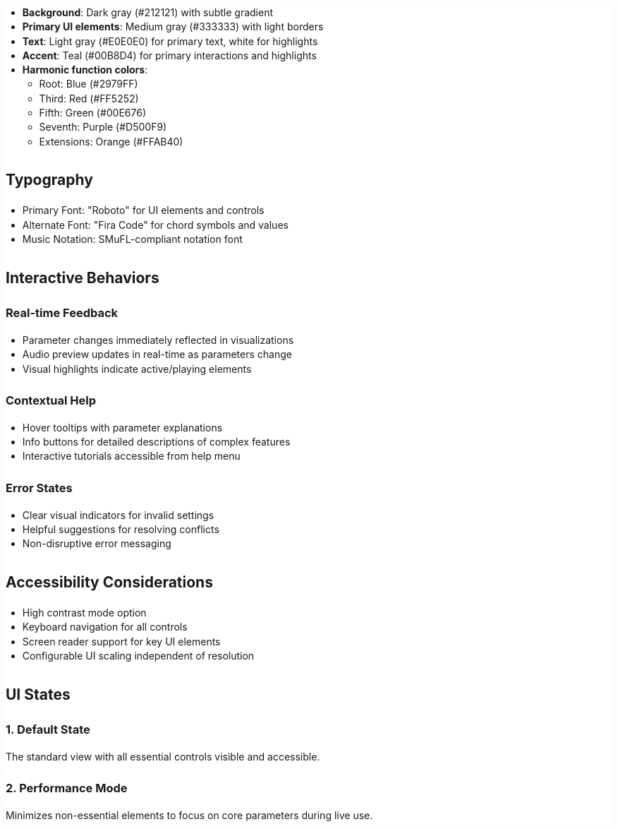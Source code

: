 - **Background**: Dark gray (#212121) with subtle gradient
- **Primary UI elements**: Medium gray (#333333) with light borders
- **Text**: Light gray (#E0E0E0) for primary text, white for highlights
- **Accent**: Teal (#00B8D4) for primary interactions and highlights
- **Harmonic function colors**:
  - Root: Blue (#2979FF)
  - Third: Red (#FF5252) 
  - Fifth: Green (#00E676)
  - Seventh: Purple (#D500F9)
  - Extensions: Orange (#FFAB40)

## Typography

- Primary Font: "Roboto" for UI elements and controls
- Alternate Font: "Fira Code" for chord symbols and values
- Music Notation: SMuFL-compliant notation font

## Interactive Behaviors

### Real-time Feedback

- Parameter changes immediately reflected in visualizations
- Audio preview updates in real-time as parameters change
- Visual highlights indicate active/playing elements

### Contextual Help

- Hover tooltips with parameter explanations
- Info buttons for detailed descriptions of complex features
- Interactive tutorials accessible from help menu

### Error States

- Clear visual indicators for invalid settings
- Helpful suggestions for resolving conflicts
- Non-disruptive error messaging

## Accessibility Considerations

- High contrast mode option
- Keyboard navigation for all controls
- Screen reader support for key UI elements
- Configurable UI scaling independent of resolution

## UI States

### 1. Default State
The standard view with all essential controls visible and accessible.

### 2. Performance Mode
Minimizes non-essential elements to focus on core parameters during live use.
